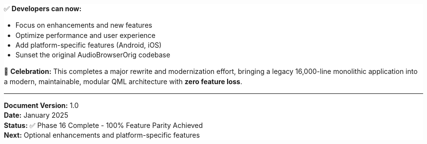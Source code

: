 ✅ **Developers can now:**
- Focus on enhancements and new features
- Optimize performance and user experience
- Add platform-specific features (Android, iOS)
- Sunset the original AudioBrowserOrig codebase

🎉 **Celebration:** This completes a major rewrite and modernization effort, bringing a legacy 16,000-line monolithic application into a modern, maintainable, modular QML architecture with **zero feature loss**.

---

**Document Version:** 1.0  
**Date:** January 2025  
**Status:** ✅ Phase 16 Complete - 100% Feature Parity Achieved  
**Next:** Optional enhancements and platform-specific features
